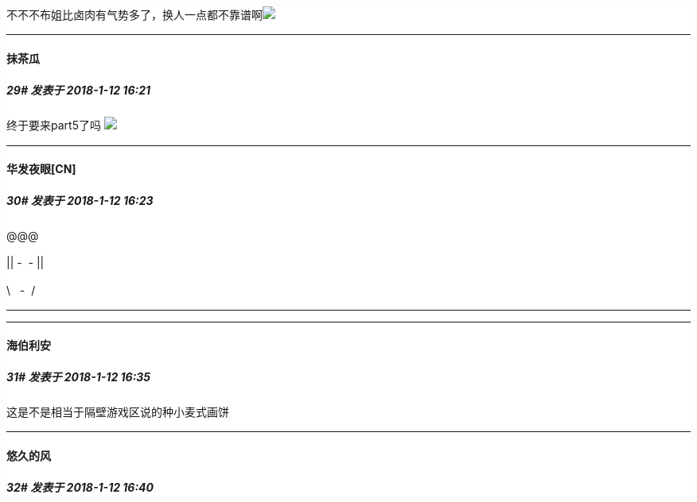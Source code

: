 不不不布姐比卤肉有气势多了，换人一点都不靠谱啊![](https://static.saraba1st.com/image/smiley/face2017/068.png)







-----

####  抹茶瓜  
##### 29#       发表于 2018-1-12 16:21




终于要来part5了吗 ![](https://static.saraba1st.com/image/smiley/carton2017/046.png)







-----

####  华发夜眼[CN]  
##### 30#       发表于 2018-1-12 16:23




@@@

|| -  - ||

\   -  /

 -----







-----

####  海伯利安  
##### 31#       发表于 2018-1-12 16:35




这是不是相当于隔壁游戏区说的种小麦式画饼







-----

####  悠久的风  
##### 32#       发表于 2018-1-12 16:40


